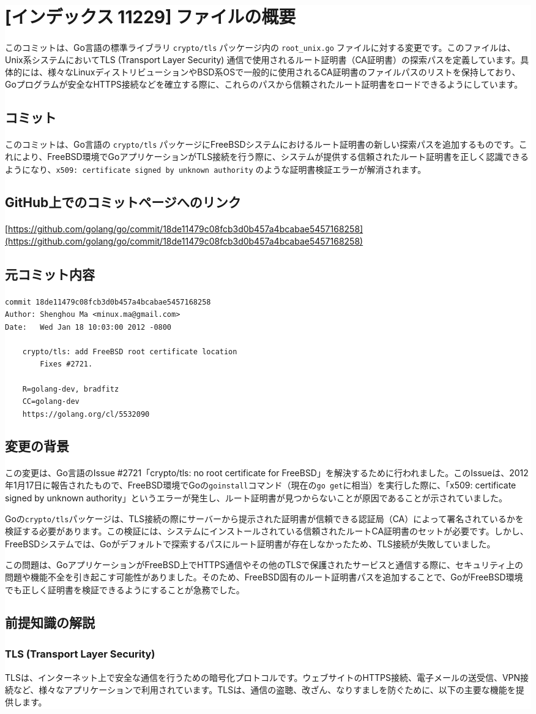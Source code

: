 # [インデックス 11229] ファイルの概要

このコミットは、Go言語の標準ライブラリ `crypto/tls` パッケージ内の `root_unix.go` ファイルに対する変更です。このファイルは、Unix系システムにおいてTLS (Transport Layer Security) 通信で使用されるルート証明書（CA証明書）の探索パスを定義しています。具体的には、様々なLinuxディストリビューションやBSD系OSで一般的に使用されるCA証明書のファイルパスのリストを保持しており、Goプログラムが安全なHTTPS接続などを確立する際に、これらのパスから信頼されたルート証明書をロードできるようにしています。

## コミット

このコミットは、Go言語の `crypto/tls` パッケージにFreeBSDシステムにおけるルート証明書の新しい探索パスを追加するものです。これにより、FreeBSD環境でGoアプリケーションがTLS接続を行う際に、システムが提供する信頼されたルート証明書を正しく認識できるようになり、`x509: certificate signed by unknown authority` のような証明書検証エラーが解消されます。

## GitHub上でのコミットページへのリンク

[https://github.com/golang/go/commit/18de11479c08fcb3d0b457a4bcabae5457168258](https://github.com/golang/go/commit/18de11479c08fcb3d0b457a4bcabae5457168258)

## 元コミット内容

```
commit 18de11479c08fcb3d0b457a4bcabae5457168258
Author: Shenghou Ma <minux.ma@gmail.com>
Date:   Wed Jan 18 10:03:00 2012 -0800

    crypto/tls: add FreeBSD root certificate location
        Fixes #2721.
    
    R=golang-dev, bradfitz
    CC=golang-dev
    https://golang.org/cl/5532090
```

## 変更の背景

この変更は、Go言語のIssue #2721「crypto/tls: no root certificate for FreeBSD」を解決するために行われました。このIssueは、2012年1月17日に報告されたもので、FreeBSD環境でGoの`goinstall`コマンド（現在の`go get`に相当）を実行した際に、「x509: certificate signed by unknown authority」というエラーが発生し、ルート証明書が見つからないことが原因であることが示されていました。

Goの`crypto/tls`パッケージは、TLS接続の際にサーバーから提示された証明書が信頼できる認証局（CA）によって署名されているかを検証する必要があります。この検証には、システムにインストールされている信頼されたルートCA証明書のセットが必要です。しかし、FreeBSDシステムでは、Goがデフォルトで探索するパスにルート証明書が存在しなかったため、TLS接続が失敗していました。

この問題は、GoアプリケーションがFreeBSD上でHTTPS通信やその他のTLSで保護されたサービスと通信する際に、セキュリティ上の問題や機能不全を引き起こす可能性がありました。そのため、FreeBSD固有のルート証明書パスを追加することで、GoがFreeBSD環境でも正しく証明書を検証できるようにすることが急務でした。

## 前提知識の解説

### TLS (Transport Layer Security)

TLSは、インターネット上で安全な通信を行うための暗号化プロトコルです。ウェブサイトのHTTPS接続、電子メールの送受信、VPN接続など、様々なアプリケーションで利用されています。TLSは、通信の盗聴、改ざん、なりすましを防ぐために、以下の主要な機能を提供します。
